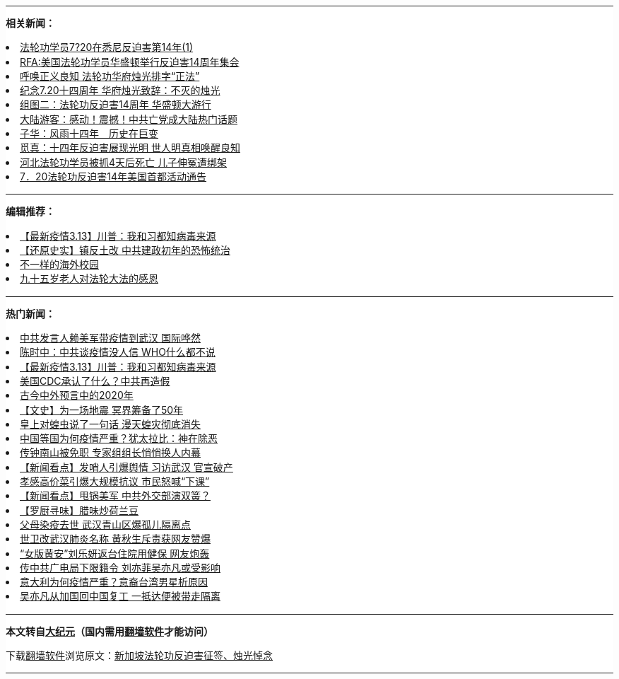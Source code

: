 <hr>


<strong>相关新闻：</strong>
<li><a href="/gb/13/7/19/n3921120.md#1">法轮功学员7?20在悉尼反迫害第14年(1)</a></li>
<li><a href="/gb/13/7/20/n3921311.md#1">RFA:美国法轮功学员华盛顿举行反迫害14周年集会</a></li>
<li><a href="/gb/13/7/19/n3921141.md#1">呼唤正义良知 法轮功华府烛光排字“正法”</a></li>
<li><a href="/gb/13/7/20/n3921294.md#1">纪念7.20十四周年 华府烛光致辞：不灭的烛光</a></li>
<li><a href="/gb/13/7/20/n3921255.md#1">组图二：法轮功反迫害14周年 华盛顿大游行</a></li>
<li><a href="/gb/13/7/19/n3920589.md#1">大陆游客：感动！震撼！中共亡党成大陆热门话题</a></li>
<li><a href="/gb/13/7/19/n3920455.md#1">子华：风雨十四年　历史在巨变</a></li>
<li><a href="/gb/13/7/19/n3920430.md#1">觅真：十四年反迫害展现光明 世人明真相唤醒良知</a></li>
<li><a href="/gb/13/7/18/n3919511.md#1">河北法轮功学员被抓4天后死亡 儿子伸冤遭绑架</a></li>
<li><a href="/gb/13/7/12/n3915275.md#1">7．20法轮功反迫害14年美国首都活动通告</a></li>
<hr>


<strong>编辑推荐：</strong>
<li><a href="/gb/20/3/12/n11936755.md#1">【最新疫情3.13】川普：我和习都知病毒来源</a></li>
<li><a href="/gb/18/7/10/n10551502.md#1" target="_blank">【还原史实】镇反土改 中共建政初年的恐怖统治</a></li><li><a href="/gb/18/6/9/n10469652.md?dfh#1" target="_blank">不一样的海外校园</a></li><li><a href="/gb/16/5/25/n7929122.md#1" target="_blank">九十五岁老人对法轮大法的感恩</a></li>
<hr>

<strong>热门新闻：</strong>
<li><a href="/gb/20/3/12/n11936484.md#1">中共发言人赖美军带疫情到武汉 国际哗然</a></li>
<li><a href="/gb/20/3/13/n11937929.md#1">陈时中：中共谈疫情没人信 WHO什么都不说</a></li>
<li><a href="/gb/20/3/12/n11936755.md#1">【最新疫情3.13】川普：我和习都知病毒来源</a></li>
<li><a href="/gb/20/3/12/n11936666.md#1">美国CDC承认了什么？中共再造假</a></li>
<li><a href="/gb/20/2/18/n11877949.md#1">古今中外预言中的2020年</a></li>
<li><a href="/gb/20/3/5/n11918064.md#1">【文史】为一场地震 冥界筹备了50年</a></li>
<li><a href="/gb/20/3/6/n11920009.md#1">皇上对蝗虫说了一句话 漫天蝗灾彻底消失</a></li>
<li><a href="/gb/20/3/9/n11926997.md#1">中国等国为何疫情严重？犹太拉比：神在除恶</a></li>
<li><a href="/gb/20/3/12/n11934088.md#1">传钟南山被免职 专家组组长悄悄换人内幕</a></li>
<li><a href="/gb/20/3/12/n11936289.md#1">【新闻看点】发哨人引爆舆情 习访武汉 官宣破产</a></li>
<li><a href="/gb/20/3/12/n11936264.md#1">孝感高价菜引爆大规模抗议 市民怒喊“下课”</a></li>
<li><a href="/gb/20/3/13/n11938828.md#1">【新闻看点】甩锅美军 中共外交部演双簧？</a></li>
<li><a href="/gb/20/3/9/n11927966.md#1">【罗厨寻味】腊味炒荷兰豆</a></li>
<li><a href="/gb/20/3/13/n11938032.md#1">父母染疫去世 武汉青山区爆孤儿隔离点</a></li>
<li><a href="/gb/20/3/12/n11935159.md#1">世卫改武汉肺炎名称 黄秋生斥责获网友赞爆</a></li>
<li><a href="/gb/20/3/12/n11934318.md#1">“女版黄安”刘乐妍返台住院用健保 网友炮轰</a></li>
<li><a href="/gb/20/3/11/n11933566.md#1">传中共广电局下限籍令 刘亦菲吴亦凡或受影响</a></li>
<li><a href="/gb/20/3/12/n11936148.md#1">意大利为何疫情严重？意裔台湾男星析原因</a></li>
<li><a href="/gb/20/3/11/n11933325.md#1">吴亦凡从加国回中国复工 一抵达便被带走隔离</a></li>
<hr>

<strong>本文转自<a href="https://www.epochtimes.com">大纪元</a>（国内需用<a href="https://github.com/bannedbook/fanqiang/wiki">翻墙软件</a>才能访问）</strong><p>下载<a href="https://github.com/bannedbook/fanqiang/wiki">翻墙软件</a>浏览原文：<a href="https://www.epochtimes.com/gb/13/7/20/n3921414.htm">新加坡法轮功反迫害征签、烛光悼念</a></p><hr>
